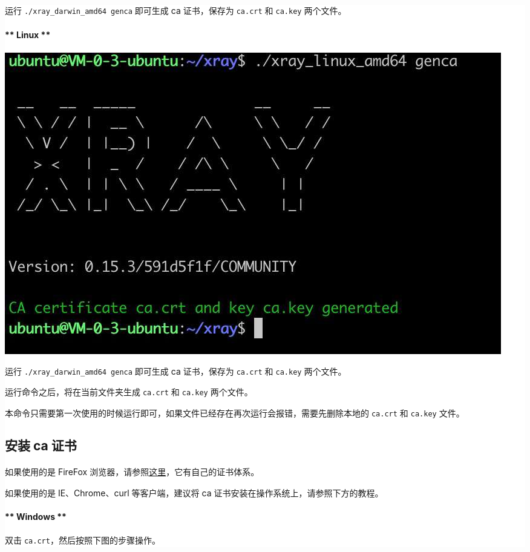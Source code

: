 运行 `./xray_darwin_amd64 genca` 即可生成 ca 证书，保存为 `ca.crt` 和 `ca.key` 两个文件。

#### ** Linux **

![](../assets/tutorial/linux_genca.jpg)

运行 `./xray_darwin_amd64 genca` 即可生成 ca 证书，保存为 `ca.crt` 和 `ca.key` 两个文件。



运行命令之后，将在当前文件夹生成 `ca.crt` 和 `ca.key` 两个文件。

本命令只需要第一次使用的时候运行即可，如果文件已经存在再次运行会报错，需要先删除本地的 `ca.crt` 和 `ca.key` 文件。

## 安装 ca 证书

如果使用的是 FireFox 浏览器，请参照[这里](https://wiki.wmtransfer.com/projects/webmoney/wiki/Installing_root_certificate_in_Mozilla_Firefox)，它有自己的证书体系。

如果使用的是 IE、Chrome、curl 等客户端，建议将 ca 证书安装在操作系统上，请参照下方的教程。



#### ** Windows **

双击 `ca.crt`，然后按照下图的步骤操作。
